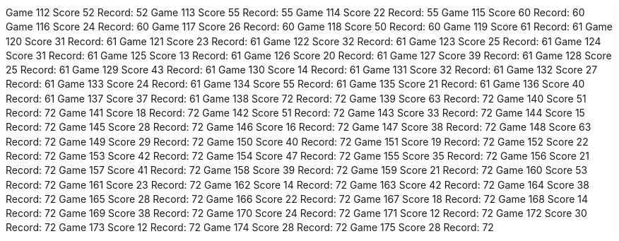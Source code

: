 Game 112 Score 52 Record: 52
Game 113 Score 55 Record: 55
Game 114 Score 22 Record: 55
Game 115 Score 60 Record: 60
Game 116 Score 24 Record: 60
Game 117 Score 26 Record: 60
Game 118 Score 50 Record: 60
Game 119 Score 61 Record: 61
Game 120 Score 31 Record: 61
Game 121 Score 23 Record: 61
Game 122 Score 32 Record: 61
Game 123 Score 25 Record: 61
Game 124 Score 31 Record: 61
Game 125 Score 13 Record: 61
Game 126 Score 20 Record: 61
Game 127 Score 39 Record: 61
Game 128 Score 25 Record: 61
Game 129 Score 43 Record: 61
Game 130 Score 14 Record: 61
Game 131 Score 32 Record: 61
Game 132 Score 27 Record: 61
Game 133 Score 24 Record: 61
Game 134 Score 55 Record: 61
Game 135 Score 21 Record: 61
Game 136 Score 40 Record: 61
Game 137 Score 37 Record: 61
Game 138 Score 72 Record: 72
Game 139 Score 63 Record: 72
Game 140 Score 51 Record: 72
Game 141 Score 18 Record: 72
Game 142 Score 51 Record: 72
Game 143 Score 33 Record: 72
Game 144 Score 15 Record: 72
Game 145 Score 28 Record: 72
Game 146 Score 16 Record: 72
Game 147 Score 38 Record: 72
Game 148 Score 63 Record: 72
Game 149 Score 29 Record: 72
Game 150 Score 40 Record: 72
Game 151 Score 19 Record: 72
Game 152 Score 22 Record: 72
Game 153 Score 42 Record: 72
Game 154 Score 47 Record: 72
Game 155 Score 35 Record: 72
Game 156 Score 21 Record: 72
Game 157 Score 41 Record: 72
Game 158 Score 39 Record: 72
Game 159 Score 21 Record: 72
Game 160 Score 53 Record: 72
Game 161 Score 23 Record: 72
Game 162 Score 14 Record: 72
Game 163 Score 42 Record: 72
Game 164 Score 38 Record: 72
Game 165 Score 28 Record: 72
Game 166 Score 22 Record: 72
Game 167 Score 18 Record: 72
Game 168 Score 14 Record: 72
Game 169 Score 38 Record: 72
Game 170 Score 24 Record: 72
Game 171 Score 12 Record: 72
Game 172 Score 30 Record: 72
Game 173 Score 12 Record: 72
Game 174 Score 28 Record: 72
Game 175 Score 28 Record: 72